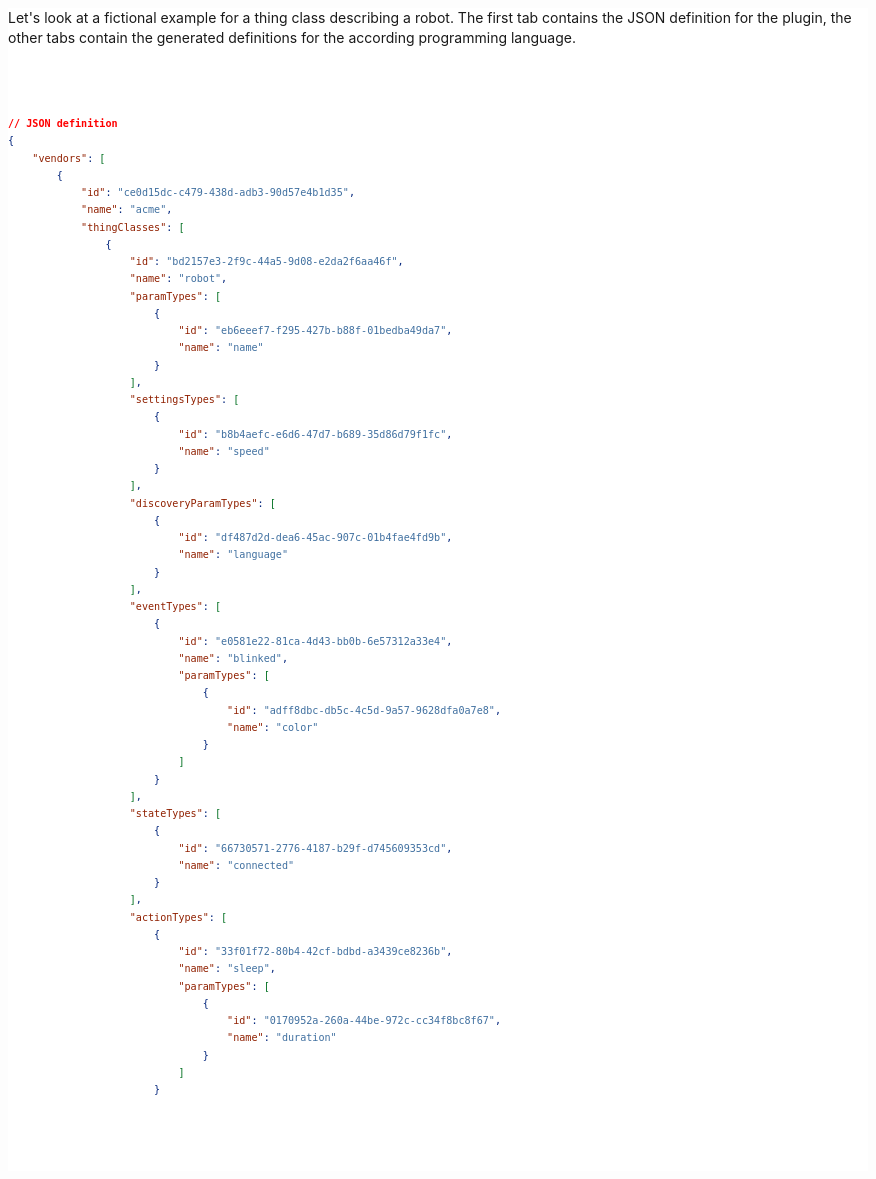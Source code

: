 
Let's look at a fictional example for a thing class describing a robot. The first tab contains the JSON definition for the plugin, the other tabs contain the generated definitions for the according programming language.

<Code>

```JSON
// JSON definition
{
    "vendors": [
        {
            "id": "ce0d15dc-c479-438d-adb3-90d57e4b1d35",
            "name": "acme",
            "thingClasses": [
                {
                    "id": "bd2157e3-2f9c-44a5-9d08-e2da2f6aa46f",
                    "name": "robot",
                    "paramTypes": [
                        {
                            "id": "eb6eeef7-f295-427b-b88f-01bedba49da7",
                            "name": "name"
                        }
                    ],
                    "settingsTypes": [
                        {
                            "id": "b8b4aefc-e6d6-47d7-b689-35d86d79f1fc",
                            "name": "speed"
                        }
                    ],
                    "discoveryParamTypes": [
                        {
                            "id": "df487d2d-dea6-45ac-907c-01b4fae4fd9b",
                            "name": "language"
                        }
                    ],
                    "eventTypes": [
                        {
                            "id": "e0581e22-81ca-4d43-bb0b-6e57312a33e4",
                            "name": "blinked",
                            "paramTypes": [
                                {
                                    "id": "adff8dbc-db5c-4c5d-9a57-9628dfa0a7e8",
                                    "name": "color"
                                }
                            ]
                        }
                    ],
                    "stateTypes": [
                        {
                            "id": "66730571-2776-4187-b29f-d745609353cd",
                            "name": "connected"
                        }
                    ],
                    "actionTypes": [
                        {
                            "id": "33f01f72-80b4-42cf-bdbd-a3439ce8236b",
                            "name": "sleep",
                            "paramTypes": [
                                {
                                    "id": "0170952a-260a-44be-972c-cc34f8bc8f67",
                                    "name": "duration"
                                }
                            ]
                        }
```